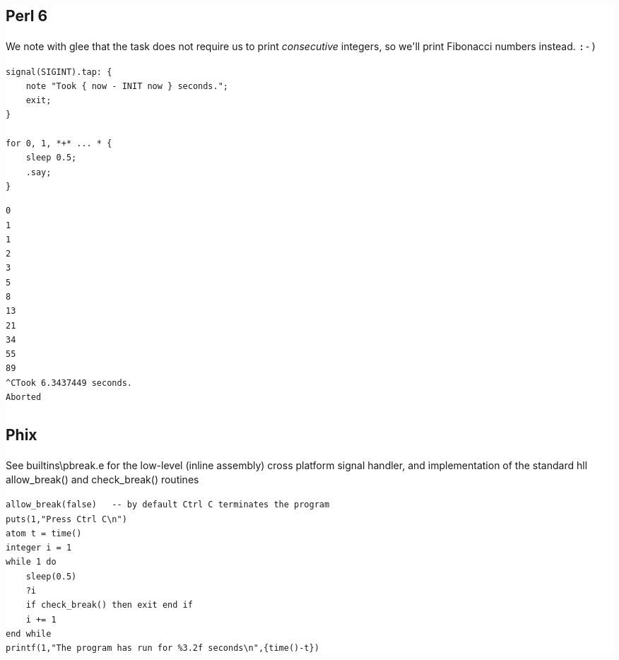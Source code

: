 

## Perl 6

We note with glee that the task does not require us to print <em>consecutive</em> integers, so we'll print Fibonacci numbers instead. <tt>:-)</tt>

```perl6
signal(SIGINT).tap: {
    note "Took { now - INIT now } seconds.";
    exit;
}

for 0, 1, *+* ... * {
    sleep 0.5;
    .say;
}
```

```txt
0
1
1
2
3
5
8
13
21
34
55
89
^CTook 6.3437449 seconds.
Aborted
```



## Phix

See builtins\pbreak.e for the low-level (inline assembly) cross platform signal handler,
and implementation of the standard hll allow_break() and check_break() routines

```Phix
allow_break(false)   -- by default Ctrl C terminates the program
puts(1,"Press Ctrl C\n")
atom t = time()
integer i = 1
while 1 do
    sleep(0.5)
    ?i
    if check_break() then exit end if
    i += 1
end while
printf(1,"The program has run for %3.2f seconds\n",{time()-t})
```
